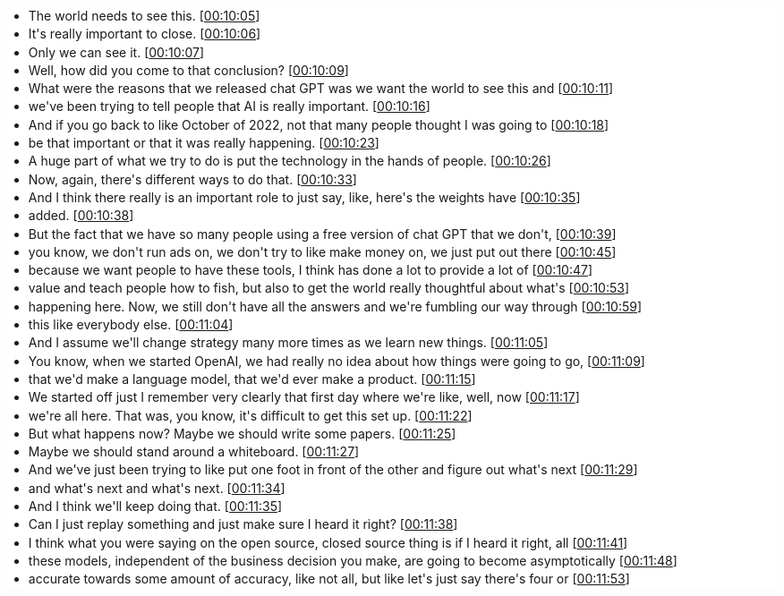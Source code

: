 *  The world needs to see this. [[00:10:05](https://www.youtube.com/watch?v=nSM0xd8xHUM&t=605.2800000000001s)]
*  It's really important to close. [[00:10:06](https://www.youtube.com/watch?v=nSM0xd8xHUM&t=606.52s)]
*  Only we can see it. [[00:10:07](https://www.youtube.com/watch?v=nSM0xd8xHUM&t=607.9200000000001s)]
*  Well, how did you come to that conclusion? [[00:10:09](https://www.youtube.com/watch?v=nSM0xd8xHUM&t=609.2800000000001s)]
*  What were the reasons that we released chat GPT was we want the world to see this and [[00:10:11](https://www.youtube.com/watch?v=nSM0xd8xHUM&t=611.9200000000001s)]
*  we've been trying to tell people that AI is really important. [[00:10:16](https://www.youtube.com/watch?v=nSM0xd8xHUM&t=616.0s)]
*  And if you go back to like October of 2022, not that many people thought I was going to [[00:10:18](https://www.youtube.com/watch?v=nSM0xd8xHUM&t=618.52s)]
*  be that important or that it was really happening. [[00:10:23](https://www.youtube.com/watch?v=nSM0xd8xHUM&t=623.4000000000001s)]
*  A huge part of what we try to do is put the technology in the hands of people. [[00:10:26](https://www.youtube.com/watch?v=nSM0xd8xHUM&t=626.96s)]
*  Now, again, there's different ways to do that. [[00:10:33](https://www.youtube.com/watch?v=nSM0xd8xHUM&t=633.64s)]
*  And I think there really is an important role to just say, like, here's the weights have [[00:10:35](https://www.youtube.com/watch?v=nSM0xd8xHUM&t=635.4s)]
*  added. [[00:10:38](https://www.youtube.com/watch?v=nSM0xd8xHUM&t=638.76s)]
*  But the fact that we have so many people using a free version of chat GPT that we don't, [[00:10:39](https://www.youtube.com/watch?v=nSM0xd8xHUM&t=639.76s)]
*  you know, we don't run ads on, we don't try to like make money on, we just put out there [[00:10:45](https://www.youtube.com/watch?v=nSM0xd8xHUM&t=645.0600000000001s)]
*  because we want people to have these tools, I think has done a lot to provide a lot of [[00:10:47](https://www.youtube.com/watch?v=nSM0xd8xHUM&t=647.94s)]
*  value and teach people how to fish, but also to get the world really thoughtful about what's [[00:10:53](https://www.youtube.com/watch?v=nSM0xd8xHUM&t=653.4s)]
*  happening here. Now, we still don't have all the answers and we're fumbling our way through [[00:10:59](https://www.youtube.com/watch?v=nSM0xd8xHUM&t=659.6s)]
*  this like everybody else. [[00:11:04](https://www.youtube.com/watch?v=nSM0xd8xHUM&t=664.0799999999999s)]
*  And I assume we'll change strategy many more times as we learn new things. [[00:11:05](https://www.youtube.com/watch?v=nSM0xd8xHUM&t=665.1999999999999s)]
*  You know, when we started OpenAI, we had really no idea about how things were going to go, [[00:11:09](https://www.youtube.com/watch?v=nSM0xd8xHUM&t=669.4s)]
*  that we'd make a language model, that we'd ever make a product. [[00:11:15](https://www.youtube.com/watch?v=nSM0xd8xHUM&t=675.4s)]
*  We started off just I remember very clearly that first day where we're like, well, now [[00:11:17](https://www.youtube.com/watch?v=nSM0xd8xHUM&t=677.88s)]
*  we're all here. That was, you know, it's difficult to get this set up. [[00:11:22](https://www.youtube.com/watch?v=nSM0xd8xHUM&t=682.8s)]
*  But what happens now? Maybe we should write some papers. [[00:11:25](https://www.youtube.com/watch?v=nSM0xd8xHUM&t=685.3599999999999s)]
*  Maybe we should stand around a whiteboard. [[00:11:27](https://www.youtube.com/watch?v=nSM0xd8xHUM&t=687.8s)]
*  And we've just been trying to like put one foot in front of the other and figure out what's next [[00:11:29](https://www.youtube.com/watch?v=nSM0xd8xHUM&t=689.64s)]
*  and what's next and what's next. [[00:11:34](https://www.youtube.com/watch?v=nSM0xd8xHUM&t=694.0s)]
*  And I think we'll keep doing that. [[00:11:35](https://www.youtube.com/watch?v=nSM0xd8xHUM&t=695.7199999999999s)]
*  Can I just replay something and just make sure I heard it right? [[00:11:38](https://www.youtube.com/watch?v=nSM0xd8xHUM&t=698.92s)]
*  I think what you were saying on the open source, closed source thing is if I heard it right, all [[00:11:41](https://www.youtube.com/watch?v=nSM0xd8xHUM&t=701.1999999999999s)]
*  these models, independent of the business decision you make, are going to become asymptotically [[00:11:48](https://www.youtube.com/watch?v=nSM0xd8xHUM&t=708.28s)]
*  accurate towards some amount of accuracy, like not all, but like let's just say there's four or [[00:11:53](https://www.youtube.com/watch?v=nSM0xd8xHUM&t=713.3199999999999s)]